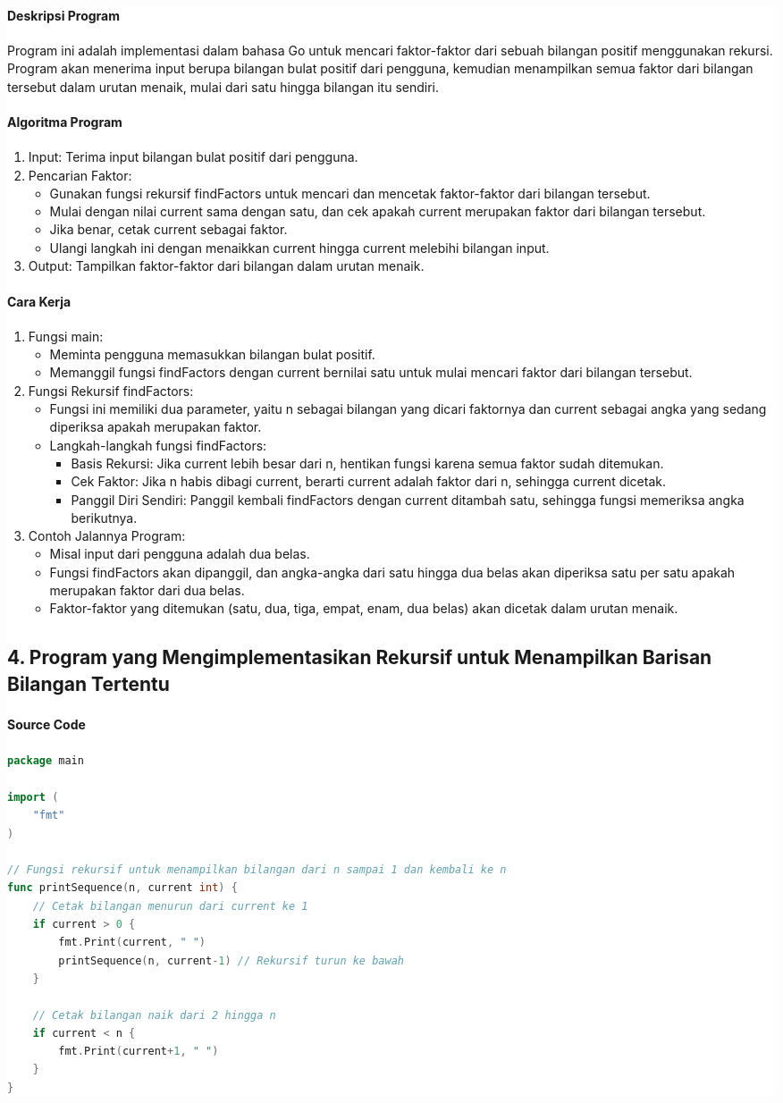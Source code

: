 #### Deskripsi Program
Program ini adalah implementasi dalam bahasa Go untuk mencari faktor-faktor dari sebuah bilangan positif menggunakan rekursi. Program akan menerima input berupa bilangan bulat positif dari pengguna, kemudian menampilkan semua faktor dari bilangan tersebut dalam urutan menaik, mulai dari satu hingga bilangan itu sendiri.

#### Algoritma Program
1. Input: Terima input bilangan bulat positif dari pengguna.
2. Pencarian Faktor:
   - Gunakan fungsi rekursif findFactors untuk mencari dan mencetak faktor-faktor dari bilangan tersebut.
   - Mulai dengan nilai current sama dengan satu, dan cek apakah current merupakan faktor dari bilangan tersebut.
   - Jika benar, cetak current sebagai faktor.
   - Ulangi langkah ini dengan menaikkan current hingga current melebihi bilangan input.
3. Output: Tampilkan faktor-faktor dari bilangan dalam urutan menaik.

#### Cara Kerja
1. Fungsi main:
   - Meminta pengguna memasukkan bilangan bulat positif.
   - Memanggil fungsi findFactors dengan current bernilai satu untuk mulai mencari faktor dari bilangan tersebut.
2. Fungsi Rekursif findFactors:
   - Fungsi ini memiliki dua parameter, yaitu n sebagai bilangan yang dicari faktornya dan current sebagai angka yang sedang diperiksa apakah merupakan faktor.
   - Langkah-langkah fungsi findFactors:
     - Basis Rekursi: Jika current lebih besar dari n, hentikan fungsi karena semua faktor sudah ditemukan.
     - Cek Faktor: Jika n habis dibagi current, berarti current adalah faktor dari n, sehingga current dicetak.
     - Panggil Diri Sendiri: Panggil kembali findFactors dengan current ditambah satu, sehingga fungsi memeriksa angka berikutnya.
3. Contoh Jalannya Program:
   - Misal input dari pengguna adalah dua belas.
   - Fungsi findFactors akan dipanggil, dan angka-angka dari satu hingga dua belas akan diperiksa satu per satu apakah merupakan faktor dari dua belas.
   - Faktor-faktor yang ditemukan (satu, dua, tiga, empat, enam, dua belas) akan dicetak dalam urutan menaik.


## 4. Program yang Mengimplementasikan Rekursif untuk Menampilkan Barisan Bilangan Tertentu
#### Source Code
```go
package main

import (
	"fmt"
)

// Fungsi rekursif untuk menampilkan bilangan dari n sampai 1 dan kembali ke n
func printSequence(n, current int) {
	// Cetak bilangan menurun dari current ke 1
	if current > 0 {
		fmt.Print(current, " ")
		printSequence(n, current-1) // Rekursif turun ke bawah
	}

	// Cetak bilangan naik dari 2 hingga n
	if current < n {
		fmt.Print(current+1, " ")
	}
}
```